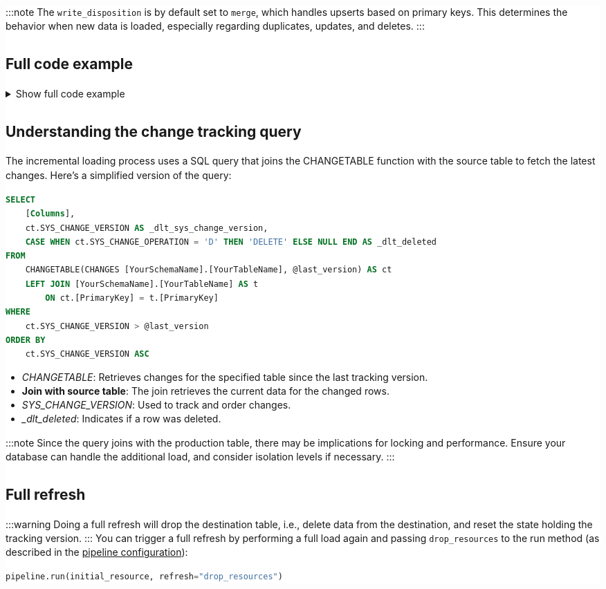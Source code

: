 :::note
 The `write_disposition` is by default set to `merge`, which handles upserts based on primary keys. This determines the behavior when new data is loaded, especially regarding duplicates, updates, and deletes.
:::

## Full code example

<details><summary>Show full code example</summary></details>



## Understanding the change tracking query

The incremental loading process uses a SQL query that joins the CHANGETABLE function with the source table to fetch the latest changes. Here’s a simplified version of the query:

```sql
SELECT
    [Columns],
    ct.SYS_CHANGE_VERSION AS _dlt_sys_change_version,
    CASE WHEN ct.SYS_CHANGE_OPERATION = 'D' THEN 'DELETE' ELSE NULL END AS _dlt_deleted
FROM
    CHANGETABLE(CHANGES [YourSchemaName].[YourTableName], @last_version) AS ct
    LEFT JOIN [YourSchemaName].[YourTableName] AS t
        ON ct.[PrimaryKey] = t.[PrimaryKey]
WHERE
    ct.SYS_CHANGE_VERSION > @last_version
ORDER BY
    ct.SYS_CHANGE_VERSION ASC
```

- *CHANGETABLE*: Retrieves changes for the specified table since the last tracking version.
- **Join with source table**: The join retrieves the current data for the changed rows.
- *SYS_CHANGE_VERSION*: Used to track and order changes.
- *_dlt_deleted*: Indicates if a row was deleted.

:::note
 Since the query joins with the production table, there may be implications for locking and performance. Ensure your database can handle the additional load, and consider isolation levels if necessary.
:::


## Full refresh

:::warning
Doing a full refresh will drop the destination table, i.e., delete data from the destination, and reset the state holding the tracking version.
:::
You can trigger a full refresh by performing a full load again and passing `drop_resources` to the run method (as described in the [pipeline configuration](../../general-usage/pipeline#selectively-drop-tables-and-resource-state-with-drop_resources)):
```py
pipeline.run(initial_resource, refresh="drop_resources")
```
